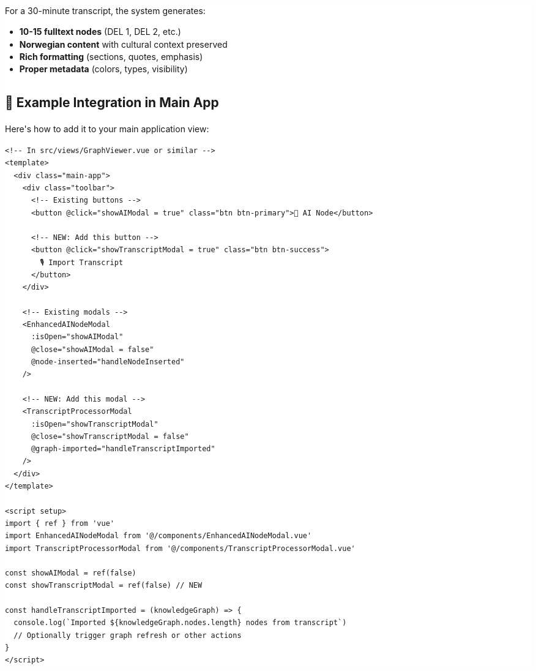 For a 30-minute transcript, the system generates:

- **10-15 fulltext nodes** (DEL 1, DEL 2, etc.)
- **Norwegian content** with cultural context preserved
- **Rich formatting** (sections, quotes, emphasis)
- **Proper metadata** (colors, types, visibility)

## 🎯 Example Integration in Main App

Here's how to add it to your main application view:

```vue
<!-- In src/views/GraphViewer.vue or similar -->
<template>
  <div class="main-app">
    <div class="toolbar">
      <!-- Existing buttons -->
      <button @click="showAIModal = true" class="btn btn-primary">🤖 AI Node</button>

      <!-- NEW: Add this button -->
      <button @click="showTranscriptModal = true" class="btn btn-success">
        🎙️ Import Transcript
      </button>
    </div>

    <!-- Existing modals -->
    <EnhancedAINodeModal
      :isOpen="showAIModal"
      @close="showAIModal = false"
      @node-inserted="handleNodeInserted"
    />

    <!-- NEW: Add this modal -->
    <TranscriptProcessorModal
      :isOpen="showTranscriptModal"
      @close="showTranscriptModal = false"
      @graph-imported="handleTranscriptImported"
    />
  </div>
</template>

<script setup>
import { ref } from 'vue'
import EnhancedAINodeModal from '@/components/EnhancedAINodeModal.vue'
import TranscriptProcessorModal from '@/components/TranscriptProcessorModal.vue'

const showAIModal = ref(false)
const showTranscriptModal = ref(false) // NEW

const handleTranscriptImported = (knowledgeGraph) => {
  console.log(`Imported ${knowledgeGraph.nodes.length} nodes from transcript`)
  // Optionally trigger graph refresh or other actions
}
</script>
```
